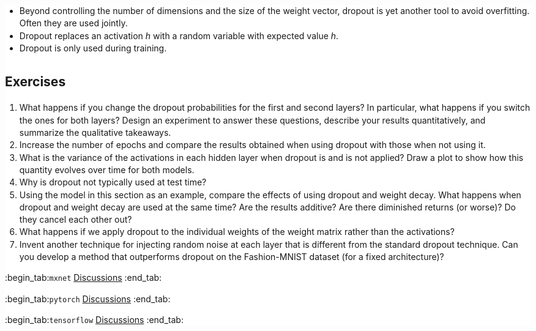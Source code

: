 * Beyond controlling the number of dimensions and the size of the weight vector, dropout is yet another tool to avoid overfitting. Often they are used jointly.
* Dropout replaces an activation $h$ with a random variable with expected value $h$.
* Dropout is only used during training.


## Exercises

1. What happens if you change the dropout probabilities for the first and second layers? In particular, what happens if you switch the ones for both layers? Design an experiment to answer these questions, describe your results quantitatively, and summarize the qualitative takeaways.
1. Increase the number of epochs and compare the results obtained when using dropout with those when not using it.
1. What is the variance of the activations in each hidden layer when dropout is and is not applied? Draw a plot to show how this quantity evolves over time for both models.
1. Why is dropout not typically used at test time?
1. Using the model in this section as an example, compare the effects of using dropout and weight decay. What happens when dropout and weight decay are used at the same time? Are the results additive? Are there diminished returns (or worse)? Do they cancel each other out?
1. What happens if we apply dropout to the individual weights of the weight matrix rather than the activations?
1. Invent another technique for injecting random noise at each layer that is different from the standard dropout technique. Can you develop a method that outperforms dropout on the Fashion-MNIST dataset (for a fixed architecture)?

:begin_tab:`mxnet`
[Discussions](https://discuss.d2l.ai/t/100)
:end_tab:

:begin_tab:`pytorch`
[Discussions](https://discuss.d2l.ai/t/101)
:end_tab:

:begin_tab:`tensorflow`
[Discussions](https://discuss.d2l.ai/t/261)
:end_tab:
